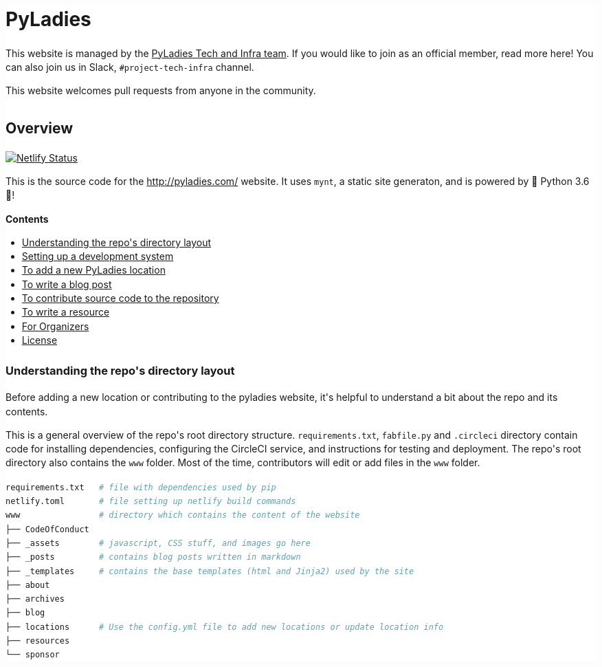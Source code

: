# PyLadies 

This website is managed by the [PyLadies Tech and Infra team](PROJECT_TECH_INFRA.md). If you would like to join as an official member, read more here! You can also join us in Slack, `#project-tech-infra` channel.

This website welcomes pull requests from anyone in the community. 

## Overview

[![Netlify Status](https://api.netlify.com/api/v1/badges/5b4a3b67-b753-45c2-aa90-2db0c38e8de4/deploy-status)](https://app.netlify.com/sites/pyladies/deploys)

This is the source code for the http://pyladies.com/ website. It uses
`mynt`, a static site generaton, and is powered by 🐍 Python 3.6 🐍!

**Contents**
- [Understanding the repo's directory layout](#understanding-the-repos-directory-layout)
- [Setting up a development system](#setting-up-a-development-system)
- [To add a new PyLadies location](#to-add-a-new-pyladies-location)
- [To write a blog post](#to-write-a-blog-post)
- [To contribute source code to the repository](#to-contribute-to-the-repository)
- [To write a resource](#to-write-a-resource-more-sticky-than-a-blog-post)
- [For Organizers](#for-organizers)
- [License](#license)

### Understanding the repo's directory layout

Before adding a new location or contributing to the pyladies website, it's
helpful to understand a bit about the repo and its contents.

This is a general overview of the repo's root directory structure.
`requirements.txt`, `fabfile.py` and `.circleci` directory contain code for
installing dependencies, configuring the CircleCI service, and instructions for
testing and deployment. The repo's root directory also contains
the `www` folder. Most of the time, contributors will edit or add files in
the `www` folder.

```bash
requirements.txt   # file with dependencies used by pip
netlify.toml       # file setting up netlify build commands
www                # directory which contains the content of the website
├── CodeOfConduct
├── _assets        # javascript, CSS stuff, and images go here
├── _posts         # contains blog posts written in markdown
├── _templates     # contains the base templates (html and Jinja2) used by the site
├── about
├── archives
├── blog
├── locations      # Use the config.yml file to add new locations or update location info
├── resources
└── sponsor
```
